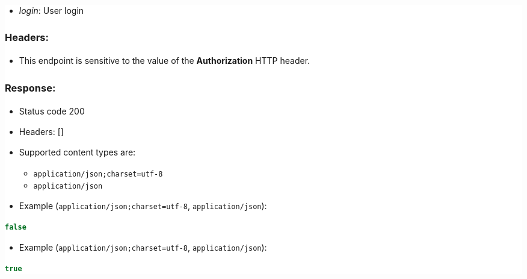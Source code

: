 - *login*: User login

### Headers:

- This endpoint is sensitive to the value of the **Authorization** HTTP header.

### Response:

- Status code 200
- Headers: []

- Supported content types are:

    - `application/json;charset=utf-8`
    - `application/json`

- Example (`application/json;charset=utf-8`, `application/json`):

```javascript
false
```

- Example (`application/json;charset=utf-8`, `application/json`):

```javascript
true
```

